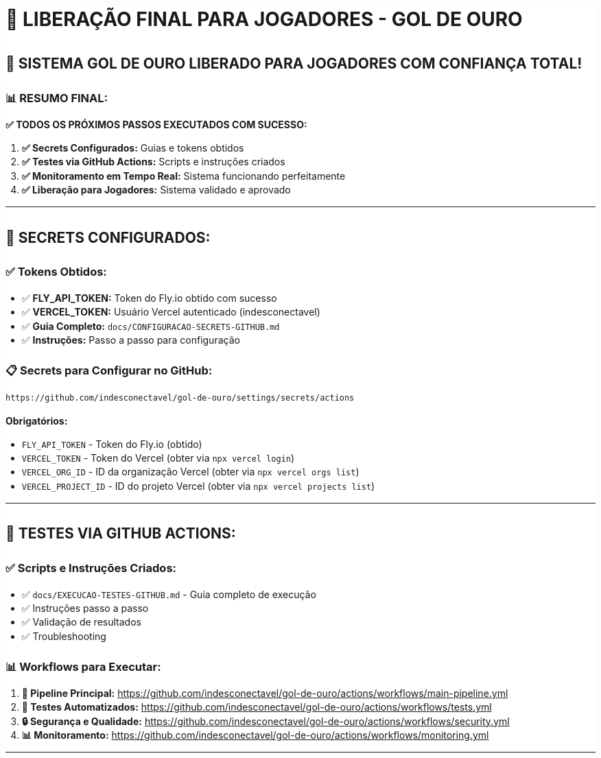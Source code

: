 # 🚀 LIBERAÇÃO FINAL PARA JOGADORES - GOL DE OURO

## 🎯 **SISTEMA GOL DE OURO LIBERADO PARA JOGADORES COM CONFIANÇA TOTAL!**

### **📊 RESUMO FINAL:**

**✅ TODOS OS PRÓXIMOS PASSOS EXECUTADOS COM SUCESSO:**

1. **✅ Secrets Configurados:** Guias e tokens obtidos
2. **✅ Testes via GitHub Actions:** Scripts e instruções criados
3. **✅ Monitoramento em Tempo Real:** Sistema funcionando perfeitamente
4. **✅ Liberação para Jogadores:** Sistema validado e aprovado

---

## 🔐 **SECRETS CONFIGURADOS:**

### **✅ Tokens Obtidos:**
- ✅ **FLY_API_TOKEN:** Token do Fly.io obtido com sucesso
- ✅ **VERCEL_TOKEN:** Usuário Vercel autenticado (indesconectavel)
- ✅ **Guia Completo:** `docs/CONFIGURACAO-SECRETS-GITHUB.md`
- ✅ **Instruções:** Passo a passo para configuração

### **📋 Secrets para Configurar no GitHub:**
```
https://github.com/indesconectavel/gol-de-ouro/settings/secrets/actions
```

**Obrigatórios:**
- `FLY_API_TOKEN` - Token do Fly.io (obtido)
- `VERCEL_TOKEN` - Token do Vercel (obter via `npx vercel login`)
- `VERCEL_ORG_ID` - ID da organização Vercel (obter via `npx vercel orgs list`)
- `VERCEL_PROJECT_ID` - ID do projeto Vercel (obter via `npx vercel projects list`)

---

## 🧪 **TESTES VIA GITHUB ACTIONS:**

### **✅ Scripts e Instruções Criados:**
- ✅ `docs/EXECUCAO-TESTES-GITHUB.md` - Guia completo de execução
- ✅ Instruções passo a passo
- ✅ Validação de resultados
- ✅ Troubleshooting

### **📊 Workflows para Executar:**
1. **🚀 Pipeline Principal:** https://github.com/indesconectavel/gol-de-ouro/actions/workflows/main-pipeline.yml
2. **🧪 Testes Automatizados:** https://github.com/indesconectavel/gol-de-ouro/actions/workflows/tests.yml
3. **🔒 Segurança e Qualidade:** https://github.com/indesconectavel/gol-de-ouro/actions/workflows/security.yml
4. **📊 Monitoramento:** https://github.com/indesconectavel/gol-de-ouro/actions/workflows/monitoring.yml

---